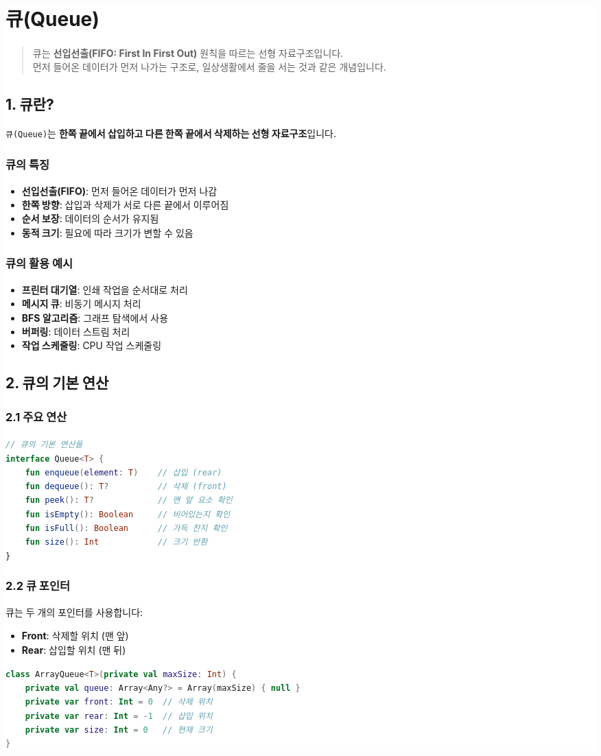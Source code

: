 # 큐(Queue)

> 큐는 **선입선출(FIFO: First In First Out)** 원칙을 따르는 선형 자료구조입니다.  
> 먼저 들어온 데이터가 먼저 나가는 구조로, 일상생활에서 줄을 서는 것과 같은 개념입니다.

## 1. 큐란?

`큐(Queue)`는 **한쪽 끝에서 삽입하고 다른 한쪽 끝에서 삭제하는 선형 자료구조**입니다.

### 큐의 특징

* **선입선출(FIFO)**: 먼저 들어온 데이터가 먼저 나감
* **한쪽 방향**: 삽입과 삭제가 서로 다른 끝에서 이루어짐
* **순서 보장**: 데이터의 순서가 유지됨
* **동적 크기**: 필요에 따라 크기가 변할 수 있음

### 큐의 활용 예시

* **프린터 대기열**: 인쇄 작업을 순서대로 처리
* **메시지 큐**: 비동기 메시지 처리
* **BFS 알고리즘**: 그래프 탐색에서 사용
* **버퍼링**: 데이터 스트림 처리
* **작업 스케줄링**: CPU 작업 스케줄링

## 2. 큐의 기본 연산

### 2.1 주요 연산

```kotlin
// 큐의 기본 연산들
interface Queue<T> {
    fun enqueue(element: T)    // 삽입 (rear)
    fun dequeue(): T?          // 삭제 (front)
    fun peek(): T?             // 맨 앞 요소 확인
    fun isEmpty(): Boolean     // 비어있는지 확인
    fun isFull(): Boolean      // 가득 찬지 확인
    fun size(): Int            // 크기 반환
}
```

### 2.2 큐 포인터

큐는 두 개의 포인터를 사용합니다:

* **Front**: 삭제할 위치 (맨 앞)
* **Rear**: 삽입할 위치 (맨 뒤)

```kotlin
class ArrayQueue<T>(private val maxSize: Int) {
    private val queue: Array<Any?> = Array(maxSize) { null }
    private var front: Int = 0  // 삭제 위치
    private var rear: Int = -1  // 삽입 위치
    private var size: Int = 0   // 현재 크기
}
```
